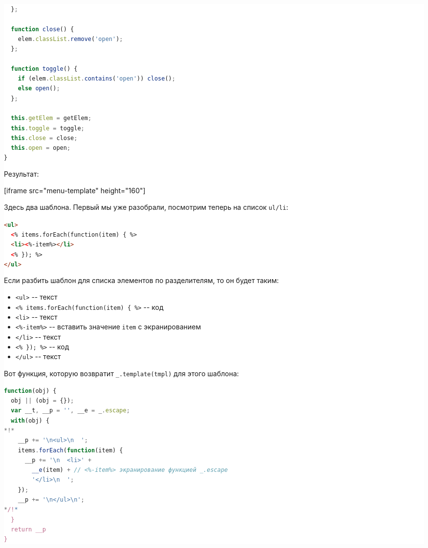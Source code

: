 ```js
  };

  function close() {
    elem.classList.remove('open');
  };

  function toggle() {
    if (elem.classList.contains('open')) close();
    else open();
  };

  this.getElem = getElem;
  this.toggle = toggle;
  this.close = close;
  this.open = open;
}
```

Результат:

[iframe src="menu-template" height="160"]

Здесь два шаблона. Первый мы уже разобрали, посмотрим теперь на список `ul/li`:

```html no-beautify
<ul>
  <% items.forEach(function(item) { %>
  <li><%-item%></li>
  <% }); %>
</ul>
```

Если разбить шаблон для списка элементов по разделителям, то он будет таким:

- `<ul>` -- текст
- `<% items.forEach(function(item) { %>` -- код
- `<li>` -- текст
- `<%-item%>` -- вставить значение `item` с экранированием
- `</li>` -- текст
- `<% }); %>` -- код
- `</ul>` -- текст

Вот функция, которую возвратит `_.template(tmpl)` для этого шаблона:

```js no-beautify
function(obj) {
  obj || (obj = {});
  var __t, __p = '', __e = _.escape;
  with(obj) {
*!*
    __p += '\n<ul>\n  ';
    items.forEach(function(item) {
      __p += '\n  <li>' +
        __e(item) + // <%-item%> экранирование функцией _.escape
        '</li>\n  ';
    });
    __p += '\n</ul>\n';
*/!*
  }
  return __p
}
```
